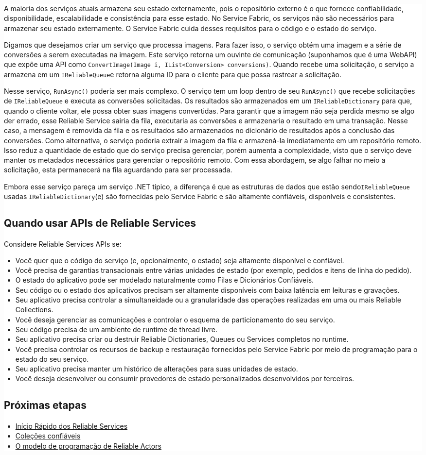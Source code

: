 A maioria dos serviços atuais armazena seu estado externamente, pois o repositório externo é o que fornece confiabilidade, disponibilidade, escalabilidade e consistência para esse estado. No Service Fabric, os serviços não são necessários para armazenar seu estado externamente. O Service Fabric cuida desses requisitos para o código e o estado do serviço.

Digamos que desejamos criar um serviço que processa imagens. Para fazer isso, o serviço obtém uma imagem e a série de conversões a serem executadas na imagem. Este serviço retorna um ouvinte de comunicação (suponhamos que é uma WebAPI) que expõe uma API como `ConvertImage(Image i, IList<Conversion> conversions)`. Quando recebe uma solicitação, o serviço a armazena em um `IReliableQueue`e retorna alguma ID para o cliente para que possa rastrear a solicitação.

Nesse serviço, `RunAsync()` poderia ser mais complexo. O serviço tem um loop dentro de seu `RunAsync()` que recebe solicitações de `IReliableQueue` e executa as conversões solicitadas. Os resultados são armazenados em um `IReliableDictionary` para que, quando o cliente voltar, ele possa obter suas imagens convertidas. Para garantir que a imagem não seja perdida mesmo se algo der errado, esse Reliable Service sairia da fila, executaria as conversões e armazenaria o resultado em uma transação. Nesse caso, a mensagem é removida da fila e os resultados são armazenados no dicionário de resultados após a conclusão das conversões. Como alternativa, o serviço poderia extrair a imagem da fila e armazená-la imediatamente em um repositório remoto. Isso reduz a quantidade de estado que do serviço precisa gerenciar, porém aumenta a complexidade, visto que o serviço deve manter os metadados necessários para gerenciar o repositório remoto. Com essa abordagem, se algo falhar no meio a solicitação, esta permanecerá na fila aguardando para ser processada.

Embora esse serviço pareça um serviço .NET típico, a diferença é que as estruturas de dados que estão sendo`IReliableQueue` usadas `IReliableDictionary`(e) são fornecidas pelo Service Fabric e são altamente confiáveis, disponíveis e consistentes.

## <a name="when-to-use-reliable-services-apis"></a>Quando usar APIs de Reliable Services

Considere Reliable Services APIs se:

* Você quer que o código do serviço (e, opcionalmente, o estado) seja altamente disponível e confiável.
* Você precisa de garantias transacionais entre várias unidades de estado (por exemplo, pedidos e itens de linha do pedido).
* O estado do aplicativo pode ser modelado naturalmente como Filas e Dicionários Confiáveis.
* Seu código ou o estado dos aplicativos precisam ser altamente disponíveis com baixa latência em leituras e gravações.
* Seu aplicativo precisa controlar a simultaneidade ou a granularidade das operações realizadas em uma ou mais Reliable Collections.
* Você deseja gerenciar as comunicações e controlar o esquema de particionamento do seu serviço.
* Seu código precisa de um ambiente de runtime de thread livre.
* Seu aplicativo precisa criar ou destruir Reliable Dictionaries, Queues ou Services completos no runtime.
* Você precisa controlar os recursos de backup e restauração fornecidos pelo Service Fabric por meio de programação para o estado do seu serviço.
* Seu aplicativo precisa manter um histórico de alterações para suas unidades de estado.
* Você deseja desenvolver ou consumir provedores de estado personalizados desenvolvidos por terceiros.

## <a name="next-steps"></a>Próximas etapas

* [Início Rápido dos Reliable Services](service-fabric-reliable-services-quick-start.md)
* [Coleções confiáveis](service-fabric-reliable-services-reliable-collections.md)
* [O modelo de programação de Reliable Actors](service-fabric-reliable-actors-introduction.md)
